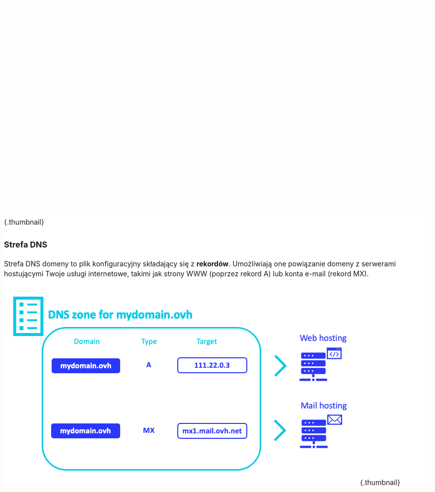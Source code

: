 ![DNS](images/dnssolve.gif){.thumbnail}

### Strefa DNS 

Strefa DNS domeny to plik konfiguracyjny składający się z **rekordów**. Umożliwiają one powiązanie domeny z serwerami hostującymi Twoje usługi internetowe, takimi jak strony WWW (poprzez rekord A) lub konta e-mail (rekord MX).

![DNS](images/dnszone.png){.thumbnail}
